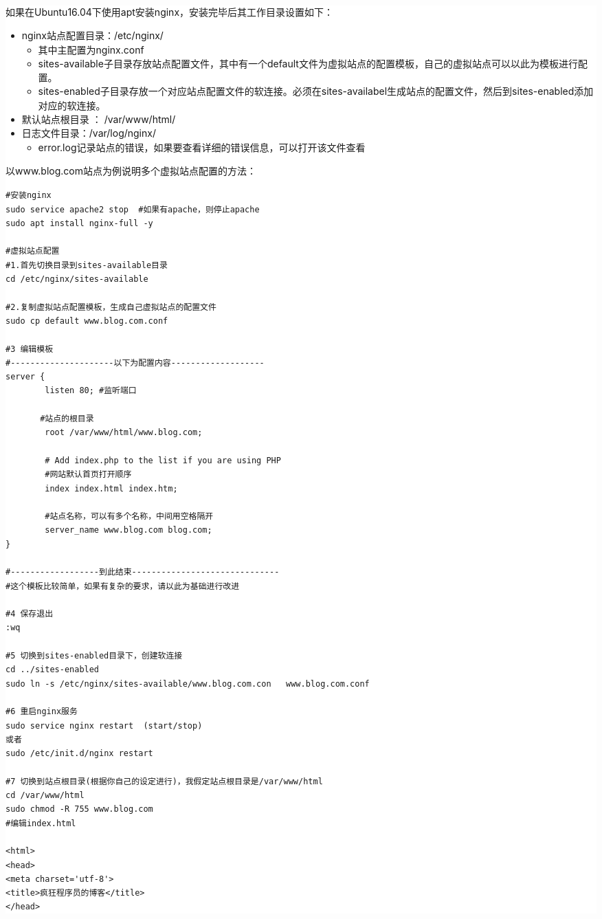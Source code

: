 如果在Ubuntu16.04下使用apt安装nginx，安装完毕后其工作目录设置如下：

- nginx站点配置目录：/etc/nginx/
  - 其中主配置为nginx.conf
  - sites-available子目录存放站点配置文件，其中有一个default文件为虚拟站点的配置模板，自己的虚拟站点可以以此为模板进行配置。
  - sites-enabled子目录存放一个对应站点配置文件的软连接。必须在sites-availabel生成站点的配置文件，然后到sites-enabled添加对应的软连接。
- 默认站点根目录 ：  /var/www/html/
- 日志文件目录：/var/log/nginx/
  - error.log记录站点的错误，如果要查看详细的错误信息，可以打开该文件查看

以www.blog.com站点为例说明多个虚拟站点配置的方法：

~~~
#安装nginx
sudo service apache2 stop  #如果有apache，则停止apache
sudo apt install nginx-full -y

#虚拟站点配置
#1.首先切换目录到sites-available目录
cd /etc/nginx/sites-available

#2.复制虚拟站点配置模板，生成自己虚拟站点的配置文件
sudo cp default www.blog.com.conf  

#3 编辑模板
#---------------------以下为配置内容-------------------
server {
        listen 80; #监听端口

	   #站点的根目录
        root /var/www/html/www.blog.com;

        # Add index.php to the list if you are using PHP
        #网站默认首页打开顺序
        index index.html index.htm; 
        
        #站点名称，可以有多个名称，中间用空格隔开
        server_name www.blog.com blog.com; 
}

#------------------到此结束------------------------------
#这个模板比较简单，如果有复杂的要求，请以此为基础进行改进

#4 保存退出
:wq

#5 切换到sites-enabled目录下，创建软连接
cd ../sites-enabled
sudo ln -s /etc/nginx/sites-available/www.blog.com.con   www.blog.com.conf

#6 重启nginx服务
sudo service nginx restart  (start/stop)
或者
sudo /etc/init.d/nginx restart

#7 切换到站点根目录(根据你自己的设定进行)，我假定站点根目录是/var/www/html
cd /var/www/html
sudo chmod -R 755 www.blog.com
#编辑index.html

<html>
<head>
<meta charset='utf-8'>
<title>疯狂程序员的博客</title>
</head>
~~~